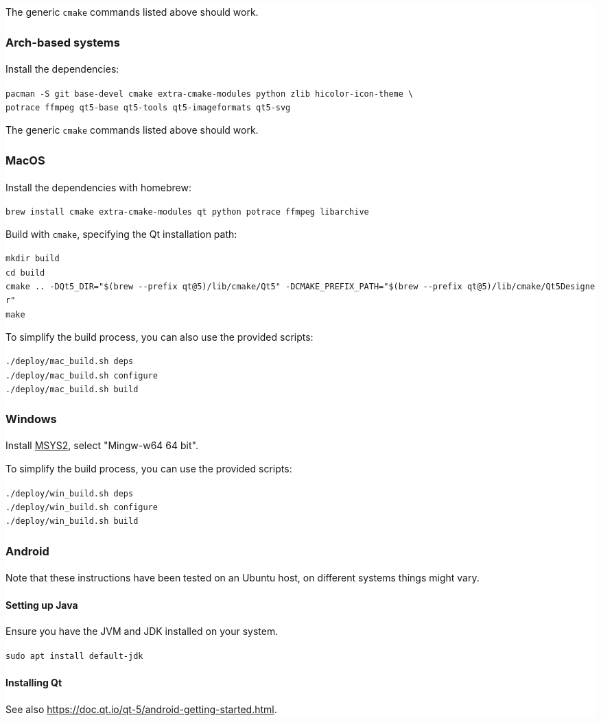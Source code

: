 The generic `cmake` commands listed above should work.


### Arch-based systems

Install the dependencies:

    pacman -S git base-devel cmake extra-cmake-modules python zlib hicolor-icon-theme \
    potrace ffmpeg qt5-base qt5-tools qt5-imageformats qt5-svg

The generic `cmake` commands listed above should work.


### MacOS

Install the dependencies with homebrew:

    brew install cmake extra-cmake-modules qt python potrace ffmpeg libarchive

Build with `cmake`, specifying the Qt installation path:

    mkdir build
    cd build
    cmake .. -DQt5_DIR="$(brew --prefix qt@5)/lib/cmake/Qt5" -DCMAKE_PREFIX_PATH="$(brew --prefix qt@5)/lib/cmake/Qt5Designer"
    make

To simplify the build process, you can also use the provided scripts:

    ./deploy/mac_build.sh deps
    ./deploy/mac_build.sh configure
    ./deploy/mac_build.sh build


### Windows

Install [MSYS2](https://www.msys2.org/), select "Mingw-w64 64 bit".

To simplify the build process, you can use the provided scripts:

    ./deploy/win_build.sh deps
    ./deploy/win_build.sh configure
    ./deploy/win_build.sh build
    

### Android

Note that these instructions have been tested on an Ubuntu host, on different
systems things might vary.

#### Setting up Java

Ensure you have the JVM and JDK installed on your system.

    sudo apt install default-jdk

#### Installing Qt

See also <https://doc.qt.io/qt-5/android-getting-started.html>.
